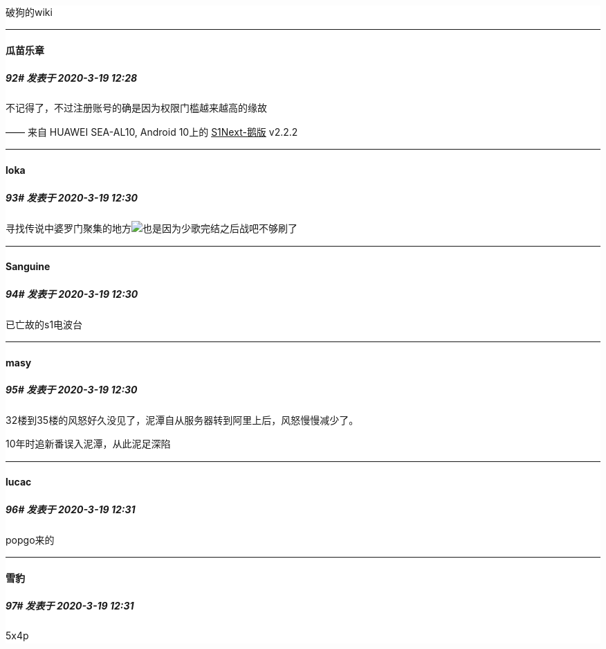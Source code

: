 
破狗的wiki


-----

####  瓜苗乐章  
##### 92#       发表于 2020-3-19 12:28


不记得了，不过注册账号的确是因为权限门槛越来越高的缘故

—— 来自 HUAWEI SEA-AL10, Android 10上的 [S1Next-鹅版](https://github.com/ykrank/S1-Next/releases) v2.2.2


-----

####  loka  
##### 93#       发表于 2020-3-19 12:30


寻找传说中婆罗门聚集的地方<img src="https://static.saraba1st.com/image/smiley/face2017/009.gif" referrerpolicy="no-referrer">也是因为少歌完结之后战吧不够刷了


-----

####  Sanguine  
##### 94#       发表于 2020-3-19 12:30


已亡故的s1电波台


-----

####  masy  
##### 95#       发表于 2020-3-19 12:30


32楼到35楼的风怒好久没见了，泥潭自从服务器转到阿里上后，风怒慢慢减少了。

10年时追新番误入泥潭，从此泥足深陷


-----

####  lucac  
##### 96#       发表于 2020-3-19 12:31


popgo来的


-----

####  雪豹  
##### 97#       发表于 2020-3-19 12:31


5x4p
